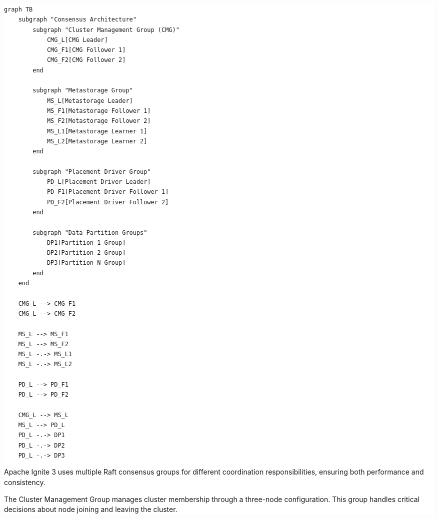 ```mermaid
graph TB
    subgraph "Consensus Architecture"
        subgraph "Cluster Management Group (CMG)"
            CMG_L[CMG Leader]
            CMG_F1[CMG Follower 1]
            CMG_F2[CMG Follower 2]
        end
        
        subgraph "Metastorage Group"
            MS_L[Metastorage Leader]
            MS_F1[Metastorage Follower 1]
            MS_F2[Metastorage Follower 2]
            MS_L1[Metastorage Learner 1]
            MS_L2[Metastorage Learner 2]
        end
        
        subgraph "Placement Driver Group"
            PD_L[Placement Driver Leader]
            PD_F1[Placement Driver Follower 1]
            PD_F2[Placement Driver Follower 2]
        end
        
        subgraph "Data Partition Groups"
            DP1[Partition 1 Group]
            DP2[Partition 2 Group]
            DP3[Partition N Group]
        end
    end
    
    CMG_L --> CMG_F1
    CMG_L --> CMG_F2
    
    MS_L --> MS_F1
    MS_L --> MS_F2
    MS_L -.-> MS_L1
    MS_L -.-> MS_L2
    
    PD_L --> PD_F1
    PD_L --> PD_F2
    
    CMG_L --> MS_L
    MS_L --> PD_L
    PD_L -.-> DP1
    PD_L -.-> DP2
    PD_L -.-> DP3
```

Apache Ignite 3 uses multiple Raft consensus groups for different coordination responsibilities, ensuring both performance and consistency.

The Cluster Management Group manages cluster membership through a three-node configuration. This group handles critical decisions about node joining and leaving the cluster.
